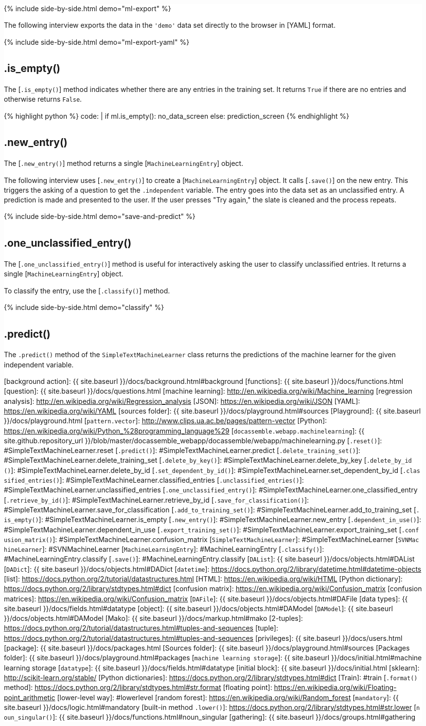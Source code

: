 {% include side-by-side.html demo="ml-export" %}

The following interview exports the data in the `'demo'` data set
directly to the browser in [YAML] format.

{% include side-by-side.html demo="ml-export-yaml" %}

## <a name="SimpleTextMachineLearner.is_empty"></a>.is_empty()

The [`.is_empty()`] method indicates whether there are any entries in
the training set.  It returns `True` if there are no entries and
otherwise returns `False`.

{% highlight python %}
code: |
  if ml.is_empty():
    no_data_screen
  else:
    prediction_screen
{% endhighlight %}

## <a name="SimpleTextMachineLearner.new_entry"></a>.new_entry()

The [`.new_entry()`] method returns a single [`MachineLearningEntry`]
object.

The following interview uses [`.new_entry()`] to create a
[`MachineLearningEntry`] object.  It calls [`.save()`] on the new
entry.  This triggers the asking of a question to get the
`.independent` variable.  The entry goes into the data set as an
unclassified entry.  A prediction is made and presented to the user.
If the user presses "Try again," the slate is cleaned and the process
repeats.

{% include side-by-side.html demo="save-and-predict" %}

## <a name="SimpleTextMachineLearner.one_unclassified_entry"></a>.one_unclassified_entry()

The [`.one_unclassified_entry()`] method is useful for interactively
asking the user to classify unclassified entries.  It returns a single
[`MachineLearningEntry`] object.

To classify the entry, use the [`.classify()`] method.

{% include side-by-side.html demo="classify" %}

## <a name="DAModel.predict"></a><a name="SimpleTextMachineLearner.predict"></a>.predict()

The `.predict()` method of the `SimpleTextMachineLearner` class returns
the predictions of the machine learner for the given independent variable.


[background action]: {{ site.baseurl }}/docs/background.html#background
[functions]: {{ site.baseurl }}/docs/functions.html
[question]: {{ site.baseurl }}/docs/questions.html
[machine learning]: http://en.wikipedia.org/wiki/Machine_learning
[regression analysis]: http://en.wikipedia.org/wiki/Regression_analysis
[JSON]: https://en.wikipedia.org/wiki/JSON
[YAML]: https://en.wikipedia.org/wiki/YAML
[sources folder]: {{ site.baseurl }}/docs/playground.html#sources
[Playground]: {{ site.baseurl }}/docs/playground.html
[`pattern.vector`]: http://www.clips.ua.ac.be/pages/pattern-vector
[Python]: https://en.wikipedia.org/wiki/Python_%28programming_language%29
[`docassemble.webapp.machinelearning`]: {{ site.github.repository_url }}/blob/master/docassemble_webapp/docassemble/webapp/machinelearning.py
[`.reset()`]: #SimpleTextMachineLearner.reset
[`.predict()`]: #SimpleTextMachineLearner.predict
[`.delete_training_set()`]: #SimpleTextMachineLearner.delete_training_set
[`.delete_by_key()`]: #SimpleTextMachineLearner.delete_by_key
[`.delete_by_id()`]: #SimpleTextMachineLearner.delete_by_id
[`.set_dependent_by_id()`]: #SimpleTextMachineLearner.set_dependent_by_id
[`.classified_entries()`]: #SimpleTextMachineLearner.classified_entries
[`.unclassified_entries()`]: #SimpleTextMachineLearner.unclassified_entries
[`.one_unclassified_entry()`]: #SimpleTextMachineLearner.one_classified_entry
[`.retrieve_by_id()`]: #SimpleTextMachineLearner.retrieve_by_id
[`.save_for_classification()`]: #SimpleTextMachineLearner.save_for_classification
[`.add_to_training_set()`]: #SimpleTextMachineLearner.add_to_training_set
[`.is_empty()`]: #SimpleTextMachineLearner.is_empty
[`.new_entry()`]: #SimpleTextMachineLearner.new_entry
[`.dependent_in_use()`]: #SimpleTextMachineLearner.dependent_in_use
[`.export_training_set()`]: #SimpleTextMachineLearner.export_training_set
[`.confusion_matrix()`]: #SimpleTextMachineLearner.confusion_matrix
[`SimpleTextMachineLearner`]: #SimpleTextMachineLearner
[`SVNMachineLearner`]: #SVNMachineLearner
[`MachineLearningEntry`]: #MachineLearningEntry
[`.classify()`]: #MachineLearningEntry.classify
[`.save()`]: #MachineLearningEntry.classify
[`DAList`]: {{ site.baseurl }}/docs/objects.html#DAList
[`DADict`]: {{ site.baseurl }}/docs/objects.html#DADict
[`datetime`]: https://docs.python.org/2/library/datetime.html#datetime-objects
[list]: https://docs.python.org/2/tutorial/datastructures.html
[HTML]: https://en.wikipedia.org/wiki/HTML
[Python dictionary]: https://docs.python.org/2/library/stdtypes.html#dict
[confusion matrix]: https://en.wikipedia.org/wiki/Confusion_matrix
[confusion matrices]: https://en.wikipedia.org/wiki/Confusion_matrix
[`DAFile`]: {{ site.baseurl }}/docs/objects.html#DAFile
[data types]: {{ site.baseurl }}/docs/fields.html#datatype
[object]: {{ site.baseurl }}/docs/objects.html#DAModel
[`DAModel`]: {{ site.baseurl }}/docs/objects.html#DAModel
[Mako]: {{ site.baseurl }}/docs/markup.html#mako
[2-tuples]: https://docs.python.org/2/tutorial/datastructures.html#tuples-and-sequences
[tuple]: https://docs.python.org/2/tutorial/datastructures.html#tuples-and-sequences
[privileges]: {{ site.baseurl }}/docs/users.html
[package]: {{ site.baseurl }}/docs/packages.html
[Sources folder]: {{ site.baseurl }}/docs/playground.html#sources
[Packages folder]: {{ site.baseurl }}/docs/playground.html#packages
[`machine learning storage`]: {{ site.baseurl }}/docs/initial.html#machine learning storage
[`datatype`]: {{ site.baseurl }}/docs/fields.html#datatype
[initial block]: {{ site.baseurl }}/docs/initial.html
[sklearn]: http://scikit-learn.org/stable/
[Python dictionaries]: https://docs.python.org/2/library/stdtypes.html#dict
[Train]: #train
[`.format()` method]: https://docs.python.org/2/library/stdtypes.html#str.format
[floating point]: https://en.wikipedia.org/wiki/Floating-point_arithmetic
[lower-level way]: #lowerlevel
[random forest]: https://en.wikipedia.org/wiki/Random_forest
[`mandatory`]: {{ site.baseurl }}/docs/logic.html#mandatory
[built-in method `.lower()`]: https://docs.python.org/2/library/stdtypes.html#str.lower
[`noun_singular()`]: {{ site.baseurl }}/docs/functions.html#noun_singular
[gathering]: {{ site.baseurl }}/docs/groups.html#gathering
